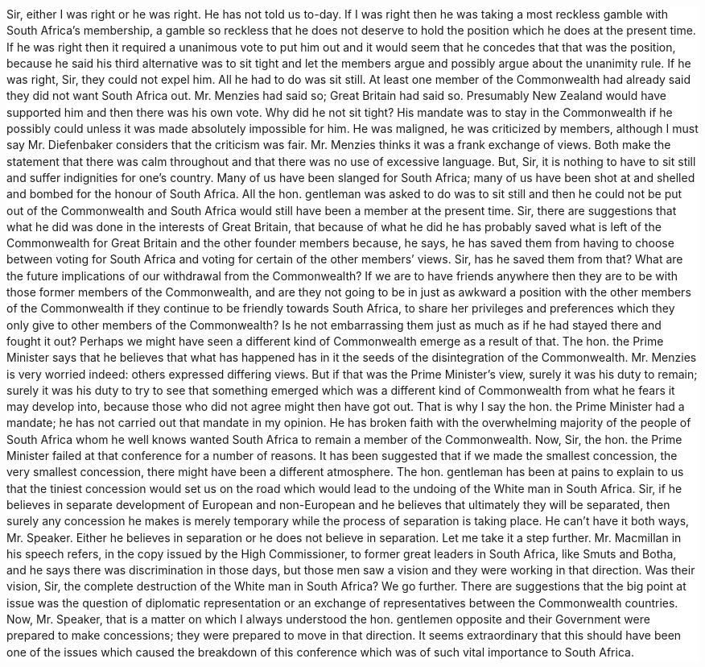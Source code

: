 <p>Sir, either I was right or he was right. He has not told us to-day. If I was right then he was taking a most reckless gamble with South Africa&#x2019;s membership, a gamble so reckless that he does not deserve to hold the position which he does at the present time. If he was right then it required a unanimous vote to put him out and it would seem that he concedes that that was the position, because he said his third alternative was to sit tight and let the members argue and possibly argue about <span class="col_3515-3516" refersTo="page_0354"/>the unanimity rule. If he was right, Sir, they could not expel him. All he had to do was sit still. At least one member of the Commonwealth had already said they did not want South Africa out. Mr. Menzies had said so; Great Britain had said so. Presumably New Zealand would have supported him and then there was his own vote. Why did he not sit tight? His mandate was to stay in the Commonwealth if he possibly could unless it was made absolutely impossible for him. He was maligned, he was criticized by members, although I must say Mr. Diefenbaker considers that the criticism was fair. Mr. Menzies thinks it was a frank exchange of views. Both make the statement that there was calm throughout and that there was no use of excessive language. But, Sir, it is nothing to have to sit still and suffer indignities for one&#x2019;s country. Many of us have been slanged for South Africa; many of us have been shot at and shelled and bombed for the honour of South Africa. All the hon. gentleman was asked to do was to sit still and then he could not be put out of the Commonwealth and South Africa would still have been a member at the present time. Sir, there are suggestions that what he did was done in the interests of Great Britain, that because of what he did he has probably saved what is left of the Commonwealth for Great Britain and the other founder members because, he says, he has saved them from having to choose between voting for South Africa and voting for certain of the other members&#x2019; views. Sir, has he saved them from that? What are the future implications of our withdrawal from the Commonwealth? If we are to have friends anywhere then they are to be with those former members of the Commonwealth, and are they not going to be in just as awkward a position with the other members of the Commonwealth if they continue to be friendly towards South Africa, to share her privileges and preferences which they only give to other members of the Commonwealth? Is he not embarrassing them just as much as if he had stayed there and fought it out? Perhaps we might have seen a different kind of Commonwealth emerge as a result of that. The hon. the Prime Minister says that he believes that what has happened has in it the seeds of the disintegration of the Commonwealth. Mr. Menzies is very worried indeed: others expressed differing views. But if that was the Prime Minister&#x2019;s view, surely it was his duty to remain; surely it was his duty to try to see that something emerged which was a different kind of Commonwealth from what he fears it may develop into, because those who did not agree might then have got out. That is why I say the hon. the Prime Minister had a mandate; he has not carried out that mandate in my opinion. He has broken faith with the overwhelming majority of the people of South Africa whom he well knows wanted South Africa to remain a member of the Commonwealth. Now, Sir, the hon. the Prime Minister failed at that conference for a number of reasons. It has been suggested that if we made the smallest concession, the very smallest concession, there might have been a different atmosphere. The hon. gentleman has been at pains to explain to us that the tiniest concession would set us on the road which would lead to the undoing of the White man in South Africa. Sir, if he believes in separate development of European and non-European and he believes that ultimately they will be separated, then surely any concession he makes is merely temporary while the process of separation is taking place. He can&#x2019;t have it both ways, Mr. Speaker. Either he believes in separation or he does not believe in separation. Let me take it a step further. Mr. Macmillan in his speech refers, in the copy issued by the High Commissioner, to former great leaders in South Africa, like Smuts and Botha, and he says there was discrimination in those days, but those men saw a vision and they were working in that direction. Was their vision, Sir, the complete destruction of the White man in South Africa? We go further. There are suggestions that the big point at issue was the question of diplomatic representation or an exchange of representatives between the Commonwealth countries. Now, Mr. Speaker, that is a matter on which I always understood the hon. gentlemen opposite and their Government were prepared to make concessions; they were prepared to move in that direction. It seems extraordinary that this should have been one of the issues which caused the breakdown of this conference which was of such vital importance to South Africa.</p>
